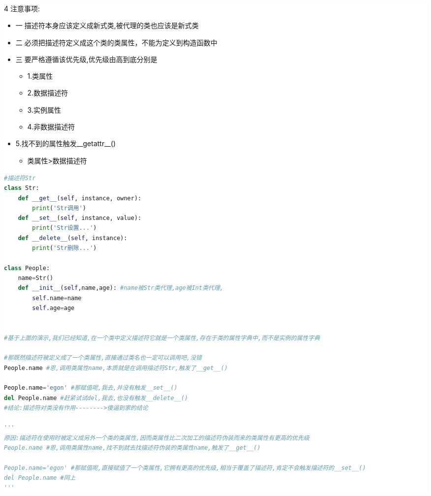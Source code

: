 4 注意事项:

- 一 描述符本身应该定义成新式类,被代理的类也应该是新式类

- 二 必须把描述符定义成这个类的类属性，不能为定义到构造函数中

- 三 要严格遵循该优先级,优先级由高到底分别是

  - 1.类属性

  - 2.数据描述符

  - 3.实例属性

  - 4.非数据描述符    

    

- 5.找不到的属性触发__getattr__()

  - 类属性>数据描述符

```python
#描述符Str
class Str:
    def __get__(self, instance, owner):
        print('Str调用')
    def __set__(self, instance, value):
        print('Str设置...')
    def __delete__(self, instance):
        print('Str删除...')

class People:
    name=Str()
    def __init__(self,name,age): #name被Str类代理,age被Int类代理,
        self.name=name
        self.age=age


#基于上面的演示,我们已经知道,在一个类中定义描述符它就是一个类属性,存在于类的属性字典中,而不是实例的属性字典

#那既然描述符被定义成了一个类属性,直接通过类名也一定可以调用吧,没错
People.name #恩,调用类属性name,本质就是在调用描述符Str,触发了__get__()

People.name='egon' #那赋值呢,我去,并没有触发__set__()
del People.name #赶紧试试del,我去,也没有触发__delete__()
#结论:描述符对类没有作用-------->傻逼到家的结论

'''
原因:描述符在使用时被定义成另外一个类的类属性,因而类属性比二次加工的描述符伪装而来的类属性有更高的优先级
People.name #恩,调用类属性name,找不到就去找描述符伪装的类属性name,触发了__get__()

People.name='egon' #那赋值呢,直接赋值了一个类属性,它拥有更高的优先级,相当于覆盖了描述符,肯定不会触发描述符的__set__()
del People.name #同上
'''


```
